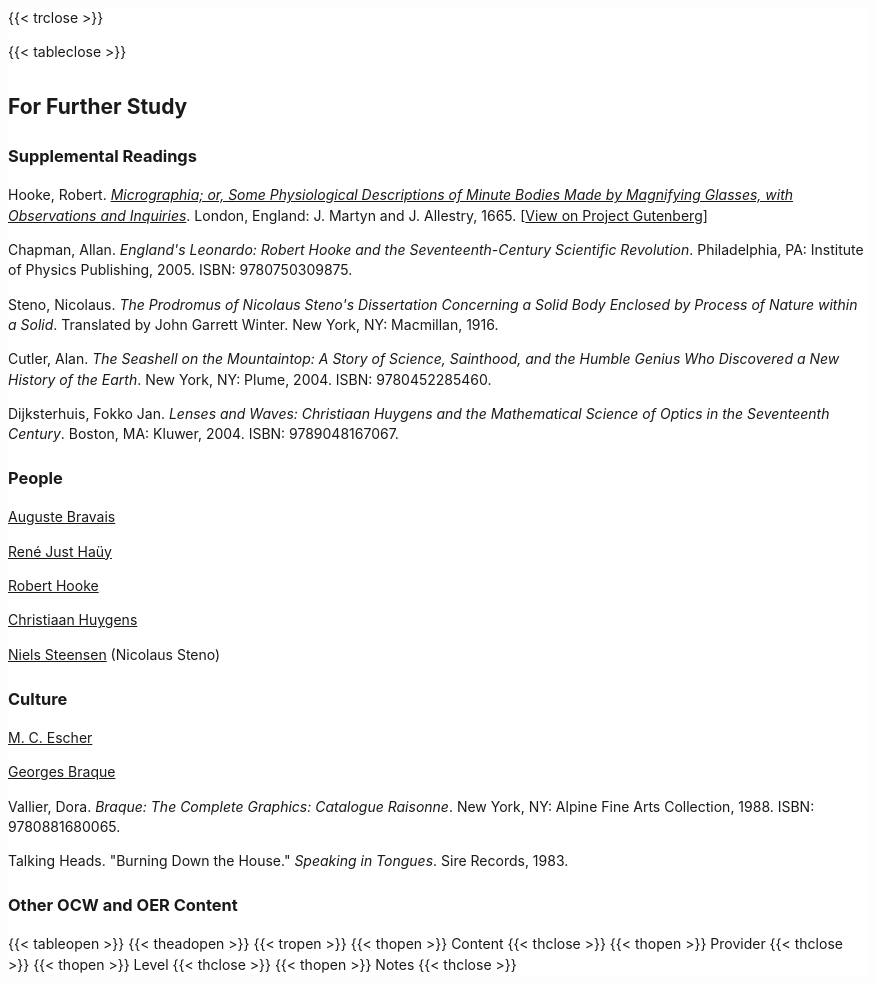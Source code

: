 {{< trclose >}}

{{< tableclose >}}

For Further Study
-----------------

### Supplemental Readings

Hooke, Robert. [_Micrographia; or, Some Physiological Descriptions of Minute Bodies Made by Magnifying Glasses, with Observations and Inquiries_](http://lhldigital.lindahall.org/u?/nat_hist,24). London, England: J. Martyn and J. Allestry, 1665. \[[View on Project Gutenberg](http://www.gutenberg.org/ebooks/15491)\]

Chapman, Allan. _England's Leonardo: Robert Hooke and the Seventeenth-Century Scientific Revolution_. Philadelphia, PA: Institute of Physics Publishing, 2005. ISBN: 9780750309875.

Steno, Nicolaus. _The Prodromus of Nicolaus Steno's Dissertation Concerning a Solid Body Enclosed by Process of Nature within a Solid_. Translated by John Garrett Winter. New York, NY: Macmillan, 1916.

Cutler, Alan. _The Seashell on the Mountaintop: A Story of Science, Sainthood, and the Humble Genius Who Discovered a New History of the Earth_. New York, NY: Plume, 2004. ISBN: 9780452285460.

Dijksterhuis, Fokko Jan. _Lenses and Waves: Christiaan Huygens and the Mathematical Science of Optics in the Seventeenth Century_. Boston, MA: Kluwer, 2004. ISBN: 9789048167067.

### People

[Auguste Bravais](http://en.wikipedia.org/wiki/Auguste_Bravais)

[René Just Haüy](http://en.wikipedia.org/wiki/Ren%C3%A9_Just_Ha%C3%BCy)

[Robert Hooke](http://en.wikipedia.org/wiki/Robert_Hooke)

[Christiaan Huygens](http://en.wikipedia.org/wiki/Christiaan_Huygens)

[Niels Steensen](http://en.wikipedia.org/wiki/Nicolas_Steno) (Nicolaus Steno)

### Culture

[M. C. Escher](http://mcescher.com/)

[Georges Braque](http://en.wikipedia.org/wiki/Braque)

Vallier, Dora. _Braque: The Complete Graphics: Catalogue Raisonne_. New York, NY: Alpine Fine Arts Collection, 1988. ISBN: 9780881680065.

Talking Heads. "Burning Down the House." _Speaking in Tongues_. Sire Records, 1983.

### Other OCW and OER Content

{{< tableopen >}}
{{< theadopen >}}
{{< tropen >}}
{{< thopen >}}
Content
{{< thclose >}}
{{< thopen >}}
Provider
{{< thclose >}}
{{< thopen >}}
Level
{{< thclose >}}
{{< thopen >}}
Notes
{{< thclose >}}

